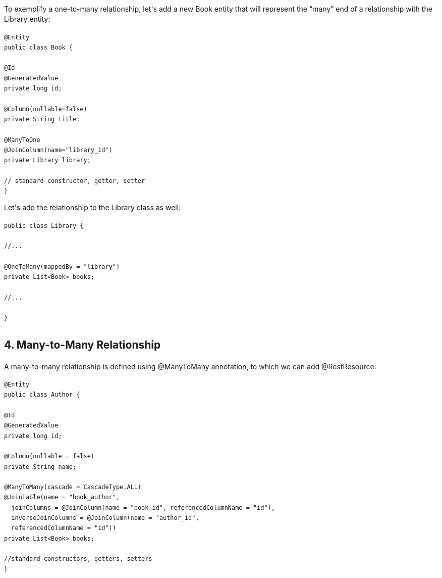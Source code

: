 To exemplify a one-to-many relationship, let's add a new Book entity that will represent the “many” end of a relationship with the Library entity:

    @Entity
    public class Book {

    @Id
    @GeneratedValue
    private long id;
    
    @Column(nullable=false)
    private String title;
    
    @ManyToOne
    @JoinColumn(name="library_id")
    private Library library;
    
    // standard constructor, getter, setter
    }

Let's add the relationship to the Library class as well:

    public class Library {

    //...
 
    @OneToMany(mappedBy = "library")
    private List<Book> books;
 
    //...

    }



## 4. Many-to-Many Relationship
   
A many-to-many relationship is defined using @ManyToMany annotation, to which we can add @RestResource.


    @Entity
    public class Author {

    @Id
    @GeneratedValue
    private long id;

    @Column(nullable = false)
    private String name;

    @ManyToMany(cascade = CascadeType.ALL)
    @JoinTable(name = "book_author", 
      joinColumns = @JoinColumn(name = "book_id", referencedColumnName = "id"), 
      inverseJoinColumns = @JoinColumn(name = "author_id", 
      referencedColumnName = "id"))
    private List<Book> books;

    //standard constructors, getters, setters
    }
